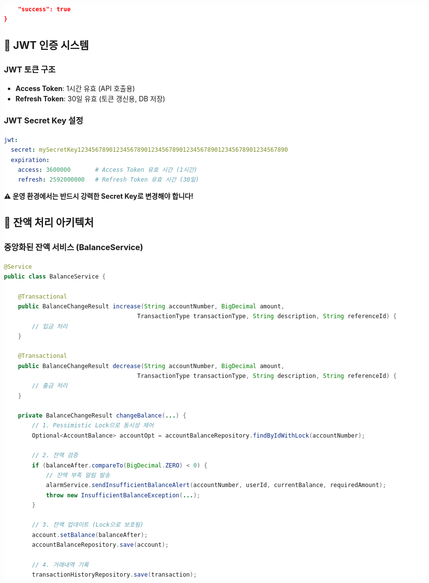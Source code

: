 ```json
    "success": true
}
```

## 🔐 JWT 인증 시스템

### JWT 토큰 구조
- **Access Token**: 1시간 유효 (API 호출용)
- **Refresh Token**: 30일 유효 (토큰 갱신용, DB 저장)

### JWT Secret Key 설정
```yaml
jwt:
  secret: mySecretKey123456789012345678901234567890123456789012345678901234567890
  expiration:
    access: 3600000       # Access Token 유효 시간 (1시간)
    refresh: 2592000000   # Refresh Token 유효 시간 (30일)
```

**⚠️ 운영 환경에서는 반드시 강력한 Secret Key로 변경해야 합니다!**

## 🏦 잔액 처리 아키텍처

### 중앙화된 잔액 서비스 (BalanceService)

```java
@Service
public class BalanceService {
    
    @Transactional
    public BalanceChangeResult increase(String accountNumber, BigDecimal amount, 
                                      TransactionType transactionType, String description, String referenceId) {
        // 입금 처리
    }
    
    @Transactional
    public BalanceChangeResult decrease(String accountNumber, BigDecimal amount, 
                                      TransactionType transactionType, String description, String referenceId) {
        // 출금 처리
    }
    
    private BalanceChangeResult changeBalance(...) {
        // 1. Pessimistic Lock으로 동시성 제어
        Optional<AccountBalance> accountOpt = accountBalanceRepository.findByIdWithLock(accountNumber);
        
        // 2. 잔액 검증
        if (balanceAfter.compareTo(BigDecimal.ZERO) < 0) {
            // 잔액 부족 알림 발송
            alarmService.sendInsufficientBalanceAlert(accountNumber, userId, currentBalance, requiredAmount);
            throw new InsufficientBalanceException(...);
        }
        
        // 3. 잔액 업데이트 (Lock으로 보호됨)
        account.setBalance(balanceAfter);
        accountBalanceRepository.save(account);
        
        // 4. 거래내역 기록
        transactionHistoryRepository.save(transaction);
```